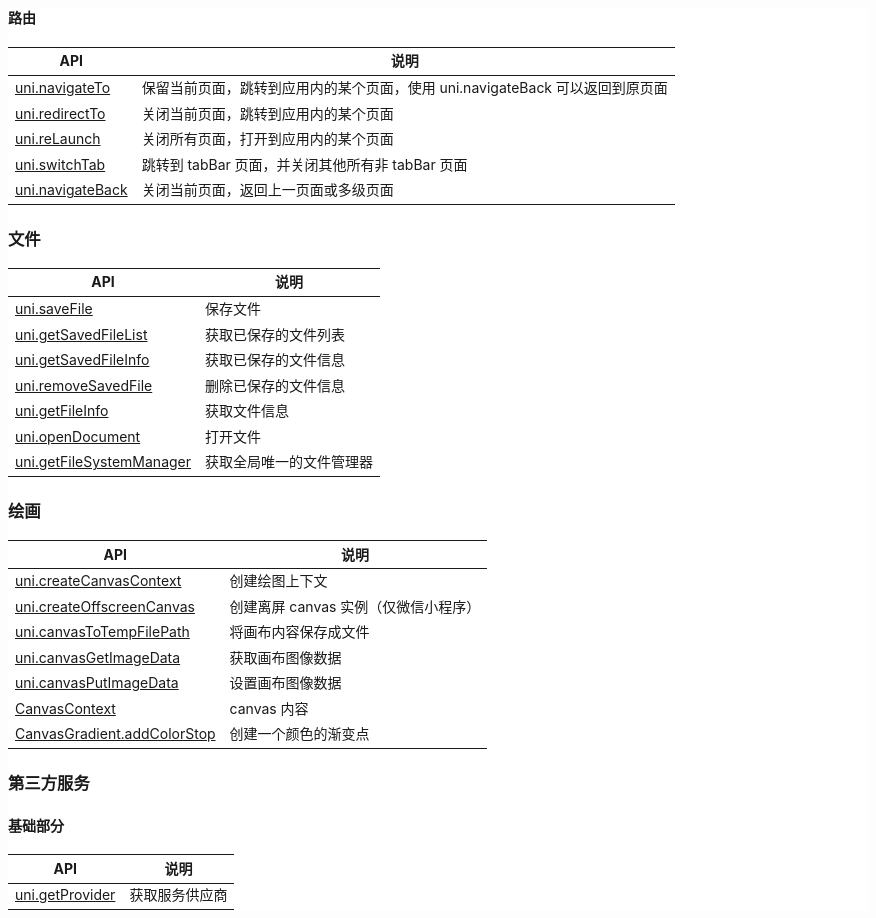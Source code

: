 #### 路由

| API                                                                      | 说明                                                                         |
| ------------------------------------------------------------------------ | ---------------------------------------------------------------------------- |
| [uni.navigateTo](https://uniapp.dcloud.net.cn/api/router#navigateto)     | 保留当前页面，跳转到应用内的某个页面，使用 uni.navigateBack 可以返回到原页面 |
| [uni.redirectTo](https://uniapp.dcloud.net.cn/api/router#redirectto)     | 关闭当前页面，跳转到应用内的某个页面                                         |
| [uni.reLaunch](https://uniapp.dcloud.net.cn/api/router#relaunch)         | 关闭所有页面，打开到应用内的某个页面                                         |
| [uni.switchTab](https://uniapp.dcloud.net.cn/api/router#switchtab)       | 跳转到 tabBar 页面，并关闭其他所有非 tabBar 页面                             |
| [uni.navigateBack](https://uniapp.dcloud.net.cn/api/router#navigateback) | 关闭当前页面，返回上一页面或多级页面                                         |

### 文件

| API                                                                                                              | 说明                     |
| ---------------------------------------------------------------------------------------------------------------- | ------------------------ |
| [uni.saveFile](https://uniapp.dcloud.net.cn/api/file/file#savefile)                                              | 保存文件                 |
| [uni.getSavedFileList](https://uniapp.dcloud.net.cn/api/file/file#getsavedfilelist)                              | 获取已保存的文件列表     |
| [uni.getSavedFileInfo](https://uniapp.dcloud.net.cn/api/file/file#getsavedfileinfo)                              | 获取已保存的文件信息     |
| [uni.removeSavedFile](https://uniapp.dcloud.net.cn/api/file/file#removesavedfile)                                | 删除已保存的文件信息     |
| [uni.getFileInfo](https://uniapp.dcloud.net.cn/api/file/file#getfileinfo)                                        | 获取文件信息             |
| [uni.openDocument](https://uniapp.dcloud.net.cn/api/file/file#opendocument)                                      | 打开文件                 |
| [uni.getFileSystemManager](https://uniapp.dcloud.net.cn/api/file/getFileSystemManager.html#getfilesystemmanager) | 获取全局唯一的文件管理器 |

### 绘画

| API                                                                                             | 说明                                 |
| ----------------------------------------------------------------------------------------------- | ------------------------------------ |
| [uni.createCanvasContext](https://uniapp.dcloud.net.cn/api/canvas/createCanvasContext)          | 创建绘图上下文                       |
| [uni.createOffscreenCanvas](https://uniapp.dcloud.net.cn/api/canvas/createOffscreenCanvas.html) | 创建离屏 canvas 实例（仅微信小程序） |
| [uni.canvasToTempFilePath](https://uniapp.dcloud.net.cn/api/canvas/canvasToTempFilePath)        | 将画布内容保存成文件                 |
| [uni.canvasGetImageData](https://uniapp.dcloud.net.cn/api/canvas/canvasGetImageData)            | 获取画布图像数据                     |
| [uni.canvasPutImageData](https://uniapp.dcloud.net.cn/api/canvas/canvasPutImageData)            | 设置画布图像数据                     |
| [CanvasContext](https://uniapp.dcloud.net.cn/api/canvas/CanvasContext.html)                     | canvas 内容                          |
| [CanvasGradient.addColorStop](https://uniapp.dcloud.net.cn/api/canvas/CanvasGradient.html)      | 创建一个颜色的渐变点                 |

### 第三方服务

#### 基础部分

| API                                                                              | 说明           |
| -------------------------------------------------------------------------------- | -------------- |
| [uni.getProvider](https://uniapp.dcloud.net.cn/api/plugins/provider#getprovider) | 获取服务供应商 |
